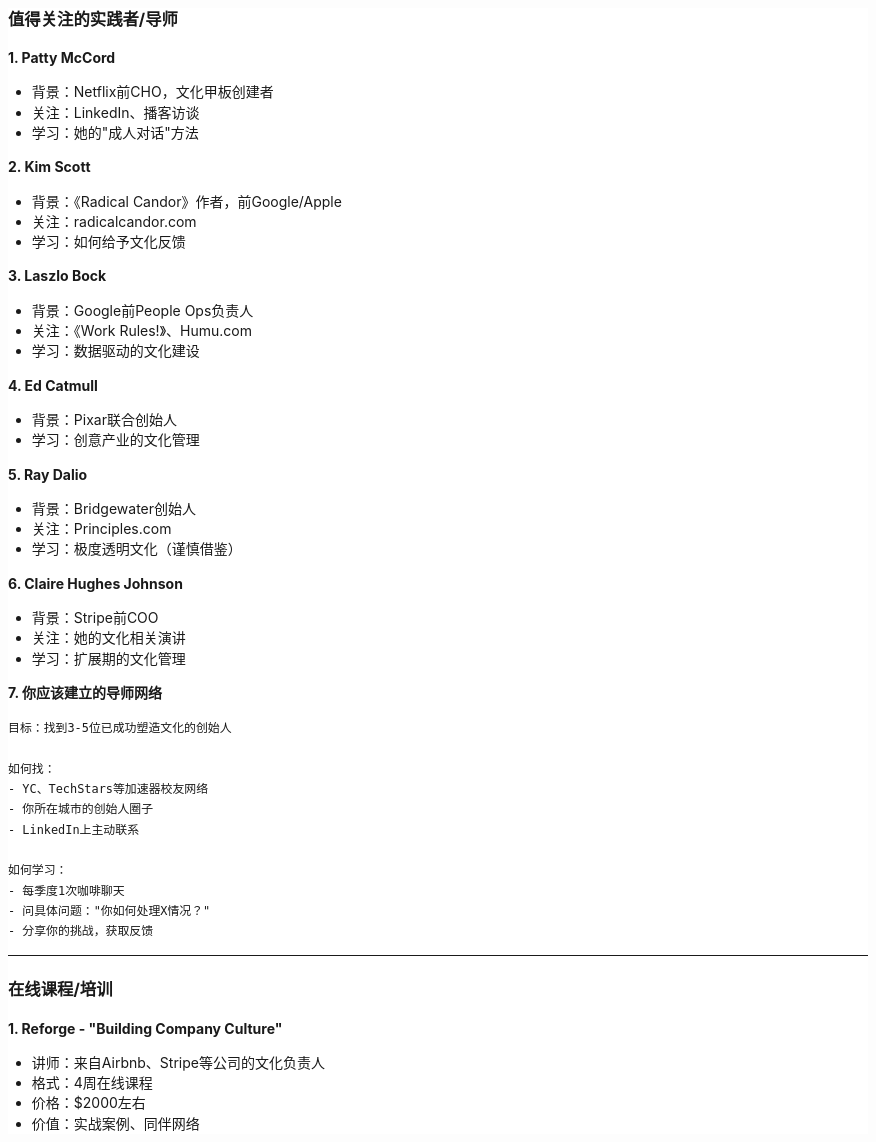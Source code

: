 
### 值得关注的实践者/导师

**1. Patty McCord**
- 背景：Netflix前CHO，文化甲板创建者
- 关注：LinkedIn、播客访谈
- 学习：她的"成人对话"方法

**2. Kim Scott**
- 背景：《Radical Candor》作者，前Google/Apple
- 关注：radicalcandor.com
- 学习：如何给予文化反馈

**3. Laszlo Bock**
- 背景：Google前People Ops负责人
- 关注：《Work Rules!》、Humu.com
- 学习：数据驱动的文化建设

**4. Ed Catmull**
- 背景：Pixar联合创始人
- 学习：创意产业的文化管理

**5. Ray Dalio**
- 背景：Bridgewater创始人
- 关注：Principles.com
- 学习：极度透明文化（谨慎借鉴）

**6. Claire Hughes Johnson**
- 背景：Stripe前COO
- 关注：她的文化相关演讲
- 学习：扩展期的文化管理

**7. 你应该建立的导师网络**
```
目标：找到3-5位已成功塑造文化的创始人

如何找：
- YC、TechStars等加速器校友网络
- 你所在城市的创始人圈子
- LinkedIn上主动联系

如何学习：
- 每季度1次咖啡聊天
- 问具体问题："你如何处理X情况？"
- 分享你的挑战，获取反馈
```

---

### 在线课程/培训

**1. Reforge - "Building Company Culture"**
- 讲师：来自Airbnb、Stripe等公司的文化负责人
- 格式：4周在线课程
- 价格：$2000左右
- 价值：实战案例、同伴网络
